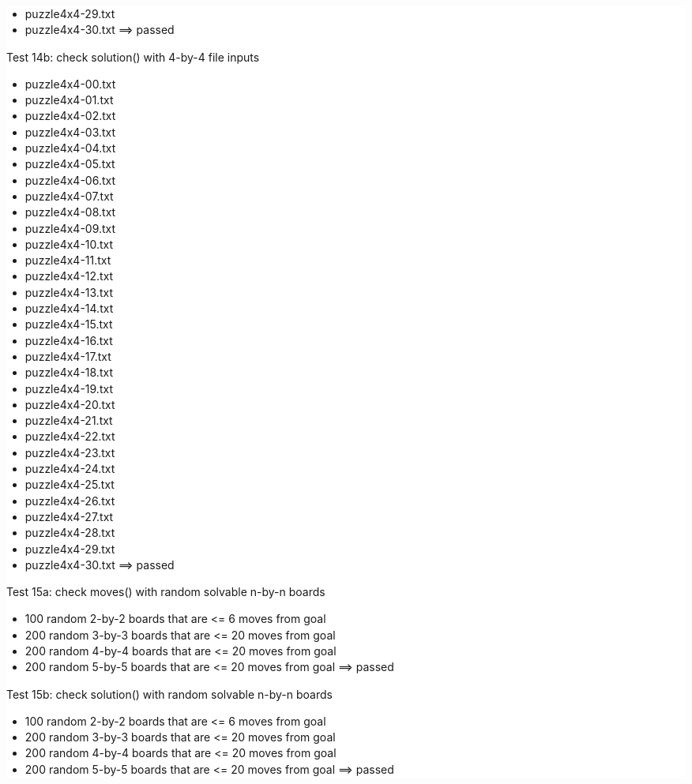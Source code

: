   * puzzle4x4-29.txt
  * puzzle4x4-30.txt
==&gt; passed

Test 14b: check solution() with 4-by-4 file inputs
  * puzzle4x4-00.txt
  * puzzle4x4-01.txt
  * puzzle4x4-02.txt
  * puzzle4x4-03.txt
  * puzzle4x4-04.txt
  * puzzle4x4-05.txt
  * puzzle4x4-06.txt
  * puzzle4x4-07.txt
  * puzzle4x4-08.txt
  * puzzle4x4-09.txt
  * puzzle4x4-10.txt
  * puzzle4x4-11.txt
  * puzzle4x4-12.txt
  * puzzle4x4-13.txt
  * puzzle4x4-14.txt
  * puzzle4x4-15.txt
  * puzzle4x4-16.txt
  * puzzle4x4-17.txt
  * puzzle4x4-18.txt
  * puzzle4x4-19.txt
  * puzzle4x4-20.txt
  * puzzle4x4-21.txt
  * puzzle4x4-22.txt
  * puzzle4x4-23.txt
  * puzzle4x4-24.txt
  * puzzle4x4-25.txt
  * puzzle4x4-26.txt
  * puzzle4x4-27.txt
  * puzzle4x4-28.txt
  * puzzle4x4-29.txt
  * puzzle4x4-30.txt
==&gt; passed

Test 15a: check moves() with random solvable n-by-n boards
  * 100 random 2-by-2 boards that are &lt;= 6 moves from goal
  * 200 random 3-by-3 boards that are &lt;= 20 moves from goal
  * 200 random 4-by-4 boards that are &lt;= 20 moves from goal
  * 200 random 5-by-5 boards that are &lt;= 20 moves from goal
==&gt; passed

Test 15b: check solution() with random solvable n-by-n boards
  * 100 random 2-by-2 boards that are &lt;= 6 moves from goal
  * 200 random 3-by-3 boards that are &lt;= 20 moves from goal
  * 200 random 4-by-4 boards that are &lt;= 20 moves from goal
  * 200 random 5-by-5 boards that are &lt;= 20 moves from goal
==&gt; passed

